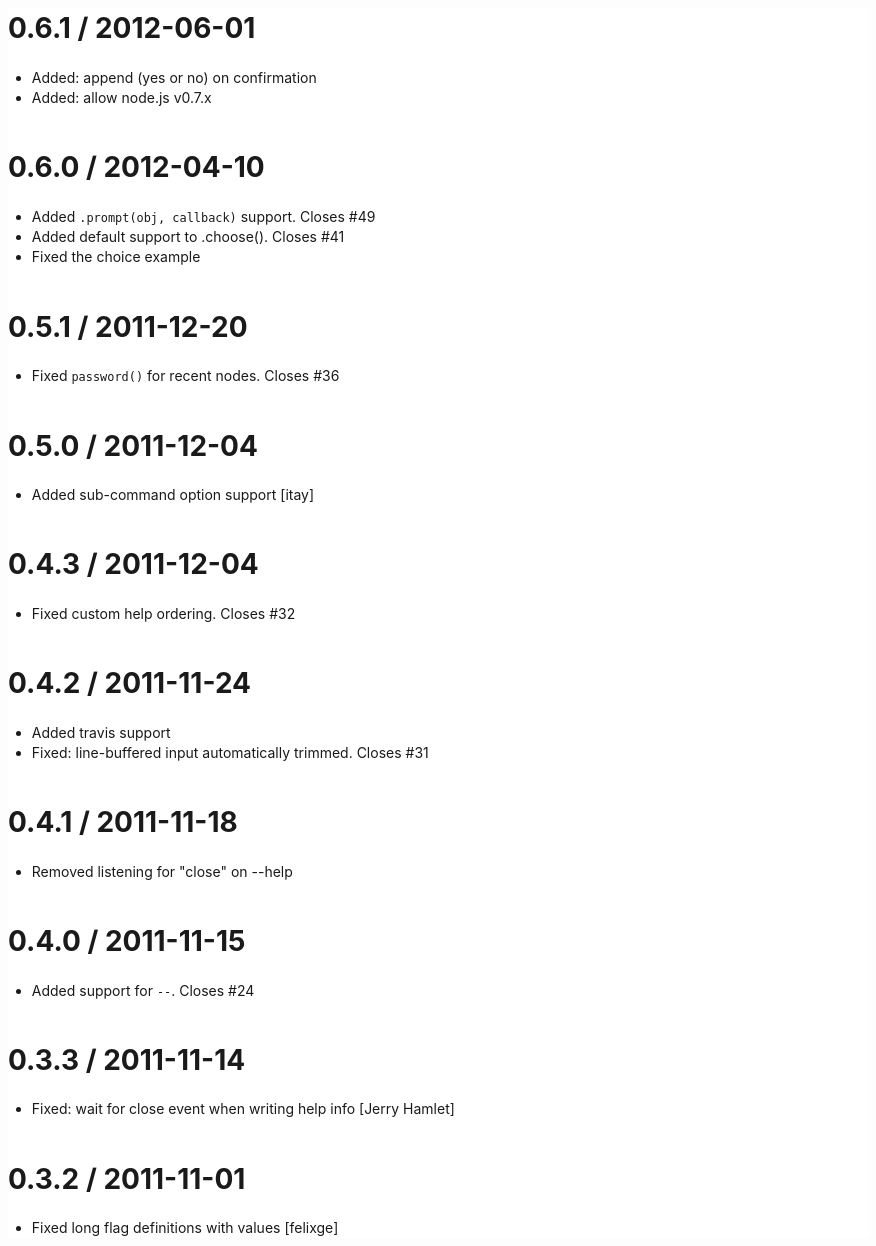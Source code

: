 # 0.6.1 / 2012-06-01

- Added: append (yes or no) on confirmation
- Added: allow node.js v0.7.x

# 0.6.0 / 2012-04-10

- Added `.prompt(obj, callback)` support. Closes #49
- Added default support to .choose(). Closes #41
- Fixed the choice example

# 0.5.1 / 2011-12-20

- Fixed `password()` for recent nodes. Closes #36

# 0.5.0 / 2011-12-04

- Added sub-command option support [itay]

# 0.4.3 / 2011-12-04

- Fixed custom help ordering. Closes #32

# 0.4.2 / 2011-11-24

- Added travis support
- Fixed: line-buffered input automatically trimmed. Closes #31

# 0.4.1 / 2011-11-18

- Removed listening for "close" on --help

# 0.4.0 / 2011-11-15

- Added support for `--`. Closes #24

# 0.3.3 / 2011-11-14

- Fixed: wait for close event when writing help info [Jerry Hamlet]

# 0.3.2 / 2011-11-01

- Fixed long flag definitions with values [felixge]
